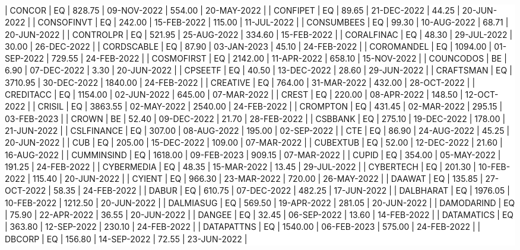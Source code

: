 | CONCOR | EQ | 828.75 | 09-NOV-2022 | 554.00 | 20-MAY-2022 |
| CONFIPET | EQ | 89.65 | 21-DEC-2022 | 44.25 | 20-JUN-2022 |
| CONSOFINVT | EQ | 242.00 | 15-FEB-2022 | 115.00 | 11-JUL-2022 |
| CONSUMBEES | EQ | 99.30 | 10-AUG-2022 | 68.71 | 20-JUN-2022 |
| CONTROLPR | EQ | 521.95 | 25-AUG-2022 | 334.60 | 15-FEB-2022 |
| CORALFINAC | EQ | 48.30 | 29-JUL-2022 | 30.00 | 26-DEC-2022 |
| CORDSCABLE | EQ | 87.90 | 03-JAN-2023 | 45.10 | 24-FEB-2022 |
| COROMANDEL | EQ | 1094.00 | 01-SEP-2022 | 729.55 | 24-FEB-2022 |
| COSMOFIRST | EQ | 2142.00 | 11-APR-2022 | 658.10 | 15-NOV-2022 |
| COUNCODOS | BE | 6.90 | 07-DEC-2022 | 3.30 | 20-JUN-2022 |
| CPSEETF | EQ | 40.50 | 13-DEC-2022 | 28.60 | 29-JUN-2022 |
| CRAFTSMAN | EQ | 3710.95 | 30-DEC-2022 | 1840.00 | 24-FEB-2022 |
| CREATIVE | EQ | 764.00 | 31-MAR-2022 | 432.00 | 28-OCT-2022 |
| CREDITACC | EQ | 1154.00 | 02-JUN-2022 | 645.00 | 07-MAR-2022 |
| CREST | EQ | 220.00 | 08-APR-2022 | 148.50 | 12-OCT-2022 |
| CRISIL | EQ | 3863.55 | 02-MAY-2022 | 2540.00 | 24-FEB-2022 |
| CROMPTON | EQ | 431.45 | 02-MAR-2022 | 295.15 | 03-FEB-2023 |
| CROWN | BE | 52.40 | 09-DEC-2022 | 21.70 | 28-FEB-2022 |
| CSBBANK | EQ | 275.10 | 19-DEC-2022 | 178.00 | 21-JUN-2022 |
| CSLFINANCE | EQ | 307.00 | 08-AUG-2022 | 195.00 | 02-SEP-2022 |
| CTE | EQ | 86.90 | 24-AUG-2022 | 45.25 | 20-JUN-2022 |
| CUB | EQ | 205.00 | 15-DEC-2022 | 109.00 | 07-MAR-2022 |
| CUBEXTUB | EQ | 52.00 | 12-DEC-2022 | 21.60 | 16-AUG-2022 |
| CUMMINSIND | EQ | 1618.00 | 09-FEB-2023 | 909.15 | 07-MAR-2022 |
| CUPID | EQ | 354.00 | 05-MAY-2022 | 191.25 | 24-FEB-2022 |
| CYBERMEDIA | EQ | 48.35 | 15-MAR-2022 | 13.45 | 29-JUL-2022 |
| CYBERTECH | EQ | 201.30 | 10-FEB-2022 | 115.40 | 20-JUN-2022 |
| CYIENT | EQ | 966.30 | 23-MAR-2022 | 720.00 | 26-MAY-2022 |
| DAAWAT | EQ | 135.85 | 27-OCT-2022 | 58.35 | 24-FEB-2022 |
| DABUR | EQ | 610.75 | 07-DEC-2022 | 482.25 | 17-JUN-2022 |
| DALBHARAT | EQ | 1976.05 | 10-FEB-2022 | 1212.50 | 20-JUN-2022 |
| DALMIASUG | EQ | 569.50 | 19-APR-2022 | 281.05 | 20-JUN-2022 |
| DAMODARIND | EQ | 75.90 | 22-APR-2022 | 36.55 | 20-JUN-2022 |
| DANGEE | EQ | 32.45 | 06-SEP-2022 | 13.60 | 14-FEB-2022 |
| DATAMATICS | EQ | 363.80 | 12-SEP-2022 | 230.10 | 24-FEB-2022 |
| DATAPATTNS | EQ | 1540.00 | 06-FEB-2023 | 575.00 | 24-FEB-2022 |
| DBCORP | EQ | 156.80 | 14-SEP-2022 | 72.55 | 23-JUN-2022 |
